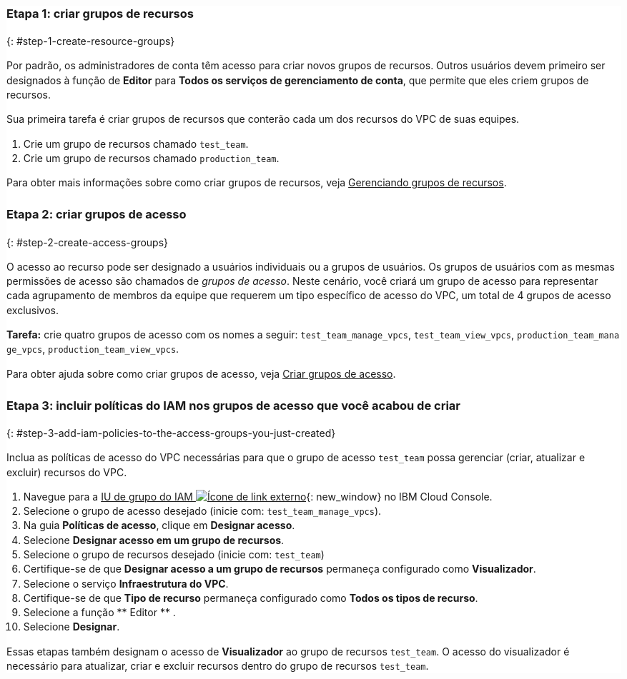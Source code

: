 ### Etapa 1: criar grupos de recursos
{: #step-1-create-resource-groups}

Por padrão, os administradores de conta têm acesso para criar novos grupos de recursos. Outros usuários devem primeiro ser designados à função de **Editor** para **Todos os serviços de gerenciamento de conta**, que permite que eles criem grupos de recursos.

Sua primeira tarefa é criar grupos de recursos que conterão cada um dos recursos do VPC de suas equipes.

1. Crie um grupo de recursos chamado  ` test_team `.  
2. Crie um grupo de recursos chamado  ` production_team `.  

Para obter mais informações sobre como criar grupos de recursos, veja [Gerenciando grupos de recursos](/docs/resources?topic=resources-rgs).

### Etapa 2: criar grupos de acesso
{: #step-2-create-access-groups}

O acesso ao recurso pode ser designado a usuários individuais ou a grupos de usuários. Os grupos de usuários com as mesmas permissões de acesso são chamados de _grupos de acesso_. Neste cenário, você criará um grupo de acesso para representar cada agrupamento de membros da equipe que requerem um tipo específico de acesso do VPC, um total de 4 grupos de acesso exclusivos.

**Tarefa:** crie quatro grupos de acesso com os nomes a seguir: `test_team_manage_vpcs`, `test_team_view_vpcs`, `production_team_manage_vpcs`, `production_team_view_vpcs`.

Para obter ajuda sobre como criar grupos de acesso, veja [Criar grupos de acesso](/docs/iam?topic=iam-groups#create_ag).

### Etapa 3: incluir políticas do IAM nos grupos de acesso que você acabou de criar
{: #step-3-add-iam-policies-to-the-access-groups-you-just-created}

Inclua as políticas de acesso do VPC necessárias para que o grupo de acesso `test_team` possa gerenciar (criar, atualizar e excluir) recursos do VPC.  

1. Navegue para a [IU de grupo do IAM ![Ícone de link externo](../icons/launch-glyph.svg "Ícone de link externo")](https://{DomainName}/iam#/groups){: new_window} no IBM Cloud Console.
2. Selecione o grupo de acesso desejado (inicie com: `test_team_manage_vpcs`).
3. Na guia **Políticas de acesso**, clique em **Designar acesso**.
4. Selecione **Designar acesso em um grupo de recursos**.
5. Selecione o grupo de recursos desejado (inicie com: `test_team`)
6. Certifique-se de que **Designar acesso a um grupo de recursos** permaneça configurado como **Visualizador**.
7. Selecione o serviço **Infraestrutura do VPC**.
8. Certifique-se de que **Tipo de recurso** permaneça configurado como **Todos os tipos de recurso**.
9. Selecione a função  ** Editor ** .
10. Selecione **Designar**.

Essas etapas também designam o acesso de **Visualizador** ao grupo de recursos `test_team`. O acesso do visualizador é necessário para atualizar, criar e excluir recursos dentro do grupo de recursos `test_team`.
